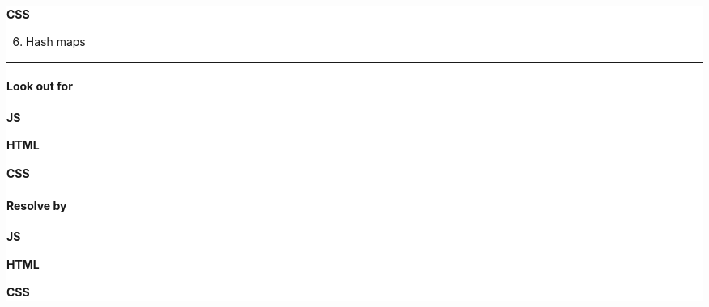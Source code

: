 ```javascript

```

**CSS**

```javascript

```

6. Hash maps
---
#### Look out for

**JS**

```javascript

```

**HTML**

```javascript

```

**CSS**

```javascript

```

#### Resolve by

**JS**

```javascript

```

**HTML**

```javascript

```

**CSS**

```javascript

```
